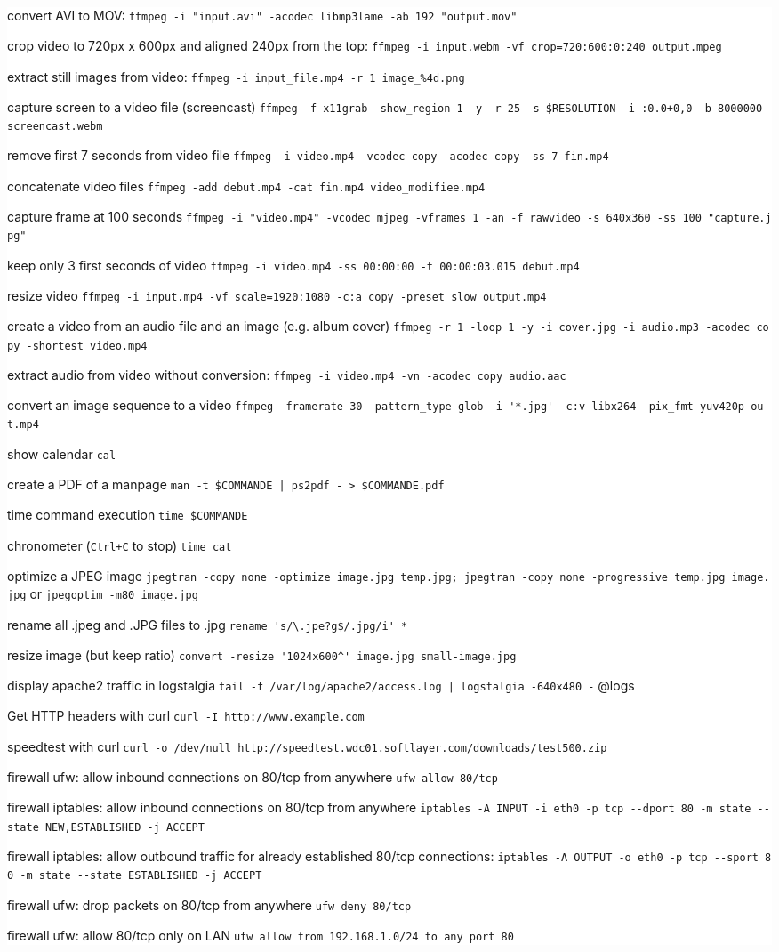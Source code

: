 convert AVI to MOV: `ffmpeg -i "input.avi" -acodec libmp3lame -ab 192 "output.mov"`

crop video to 720px x 600px and aligned 240px from the top: `ffmpeg -i input.webm -vf crop=720:600:0:240 output.mpeg`

extract still images from video: `ffmpeg -i input_file.mp4 -r 1 image_%4d.png`

capture screen to a video file (screencast) `ffmpeg -f x11grab -show_region 1 -y -r 25 -s $RESOLUTION -i :0.0+0,0 -b 8000000 screencast.webm`

remove first 7 seconds from video file `ffmpeg -i video.mp4 -vcodec copy -acodec copy -ss 7 fin.mp4`

concatenate video files `ffmpeg -add debut.mp4 -cat fin.mp4 video_modifiee.mp4`

capture frame at 100 seconds `ffmpeg -i "video.mp4" -vcodec mjpeg -vframes 1 -an -f rawvideo -s 640x360 -ss 100 "capture.jpg"`

keep only 3 first seconds of video `ffmpeg -i video.mp4 -ss 00:00:00 -t 00:00:03.015 debut.mp4`

resize video `ffmpeg -i input.mp4 -vf scale=1920:1080 -c:a copy -preset slow output.mp4`

create a video from an audio file and an image (e.g. album cover) `ffmpeg -r 1 -loop 1 -y -i cover.jpg -i audio.mp3 -acodec copy -shortest video.mp4`

extract audio from video without conversion: `ffmpeg -i video.mp4 -vn -acodec copy audio.aac`

convert an image sequence to a video `ffmpeg -framerate 30 -pattern_type glob -i '*.jpg' -c:v libx264 -pix_fmt yuv420p out.mp4`

show calendar `cal`

create a PDF of a manpage `man -t $COMMANDE | ps2pdf - > $COMMANDE.pdf`

time command execution `time $COMMANDE`

chronometer (`Ctrl+C` to stop) `time cat`

optimize a JPEG image `jpegtran -copy none -optimize image.jpg temp.jpg; jpegtran -copy none -progressive temp.jpg image.jpg` or `jpegoptim -m80 image.jpg`

rename all .jpeg and .JPG files to .jpg `rename 's/\.jpe?g$/.jpg/i' *`

resize image (but keep ratio) `convert -resize '1024x600^' image.jpg small-image.jpg`

display apache2 traffic in logstalgia `tail -f /var/log/apache2/access.log | logstalgia -640x480 -` @logs

Get HTTP headers with curl `curl -I http://www.example.com`

speedtest with curl `curl -o /dev/null http://speedtest.wdc01.softlayer.com/downloads/test500.zip`

firewall ufw: allow inbound connections on 80/tcp from anywhere `ufw allow 80/tcp`

firewall iptables: allow inbound connections on 80/tcp from anywhere `iptables -A INPUT -i eth0 -p tcp --dport 80 -m state --state NEW,ESTABLISHED -j ACCEPT`

firewall iptables: allow outbound traffic for already established 80/tcp connections: `iptables -A OUTPUT -o eth0 -p tcp --sport 80 -m state --state ESTABLISHED -j ACCEPT`

firewall ufw: drop packets on 80/tcp from anywhere `ufw deny 80/tcp`

firewall ufw: allow 80/tcp only on LAN `ufw allow from 192.168.1.0/24 to any port 80`
